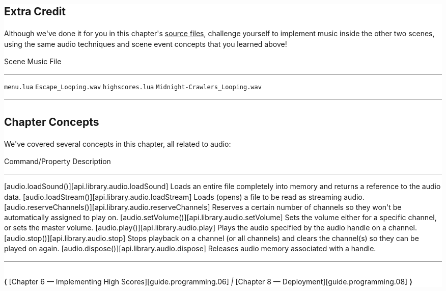 ## Extra Credit

Although we've done it for you in this chapter's [source files](https://github.com/coronalabs/GettingStarted07/archive/master.zip), challenge yourself to implement music inside the other two scenes, using the same audio techniques and scene event concepts that you learned above!

<div class="inner-table">

Scene				Music File
------------------	----------------------------------
`menu.lua`			`Escape_Looping.wav`
`highscores.lua`	`Midnight-Crawlers_Looping.wav`
------------------	----------------------------------

</div>




<a id="concepts"></a>

## Chapter Concepts

We've covered several concepts in this chapter, all related to audio:

<div class="inner-table">

Command/Property													Description
------------------------------------------------------------------	-----------------------------------------
[audio.loadSound()][api.library.audio.loadSound]					Loads an entire file completely into memory and returns a reference to the audio data.
[audio.loadStream()][api.library.audio.loadStream]					Loads (opens) a file to be read as streaming audio.
[audio.reserveChannels()][api.library.audio.reserveChannels]		Reserves a certain number of channels so they won't be automatically assigned to play on.
[audio.setVolume()][api.library.audio.setVolume]					Sets the volume either for a specific channel, or sets the master volume.
[audio.play()][api.library.audio.play]								Plays the audio specified by the audio handle on a channel.
[audio.stop()][api.library.audio.stop]								Stops playback on a channel <nobr>(or all channels)</nobr> and clears the channel(s) so they can be played on again.
[audio.dispose()][api.library.audio.dispose]						Releases audio memory associated with a handle.
------------------------------------------------------------------	-----------------------------------------

</div>


##

<div class="walkthrough-nav">

__&lang;__ [Chapter 6 &mdash; Implementing High Scores][guide.programming.06] _|_ [Chapter 8 &mdash; Deployment][guide.programming.08] __&rang;__

</div>
